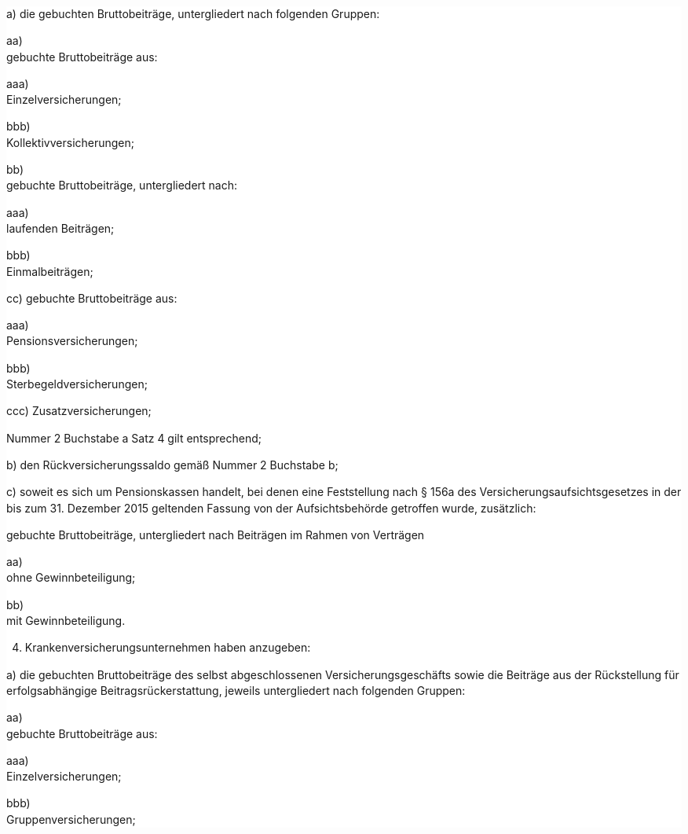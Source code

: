 a) die gebuchten Bruttobeiträge, untergliedert nach folgenden Gruppen:

aa)  
gebuchte Bruttobeiträge aus:

aaa)  
Einzelversicherungen;

bbb)  
Kollektivversicherungen;

bb)  
gebuchte Bruttobeiträge, untergliedert nach:

aaa)  
laufenden Beiträgen;

bbb)  
Einmalbeiträgen;

cc) gebuchte Bruttobeiträge aus:

aaa)  
Pensionsversicherungen;

bbb)  
Sterbegeldversicherungen;

ccc) Zusatzversicherungen;

Nummer 2 Buchstabe a Satz 4 gilt entsprechend;

b) den Rückversicherungssaldo gemäß Nummer 2 Buchstabe b;

c) soweit es sich um Pensionskassen handelt, bei denen eine Feststellung nach § 156a des Versicherungsaufsichtsgesetzes in der bis zum 31. Dezember 2015 geltenden Fassung von der Aufsichtsbehörde getroffen wurde, zusätzlich:

gebuchte Bruttobeiträge, untergliedert nach Beiträgen im Rahmen von Verträgen

aa)  
ohne Gewinnbeteiligung;

bb)  
mit Gewinnbeteiligung.

4. Krankenversicherungsunternehmen haben anzugeben:

a) die gebuchten Bruttobeiträge des selbst abgeschlossenen Versicherungsgeschäfts sowie die Beiträge aus der Rückstellung für erfolgsabhängige Beitragsrückerstattung, jeweils untergliedert nach folgenden Gruppen:

aa)  
gebuchte Bruttobeiträge aus:

aaa)  
Einzelversicherungen;

bbb)  
Gruppenversicherungen;
